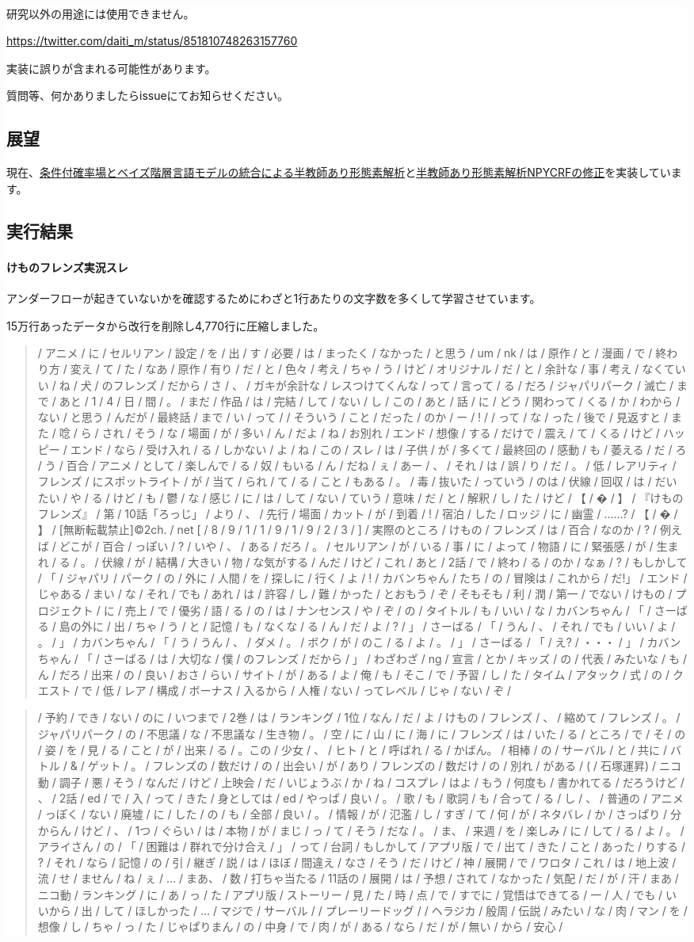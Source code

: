 研究以外の用途には使用できません。

https://twitter.com/daiti_m/status/851810748263157760

実装に誤りが含まれる可能性があります。

質問等、何かありましたらissueにてお知らせください。

## 展望

現在、[条件付確率場とベイズ階層言語モデルの統合による半教師あり形態素解析](http://chasen.org/~daiti-m/paper/nlp2011semiseg.pdf)と[半教師あり形態素解析NPYCRFの修正](http://www.anlp.jp/proceedings/annual_meeting/2016/pdf_dir/D6-3.pdf)を実装しています。

## 実行結果

#### けものフレンズ実況スレ

アンダーフローが起きていないかを確認するためにわざと1行あたりの文字数を多くして学習させています。

15万行あったデータから改行を削除し4,770行に圧縮しました。

> / アニメ / に / セルリアン / 設定 / を / 出 / す / 必要 / は / まったく / なかった / と思う / um / nk / は / 原作 / と / 漫画 / で / 終わり方 / 変え / て / た / なあ / 原作 / 有り / だ / と / 色々 / 考え / ちゃ / う / けど / オリジナル / だ / と / 余計な / 事 / 考え / なくていい / ね / 犬 / のフレンズ / だから / さ / 、 / ガキが余計な / レスつけてくんな / って / 言って / る / だろ / ジャパリパーク / 滅亡 / まで / あと / 1 / 4 / 日 / 間 / 。 / まだ / 作品 / は / 完結 / して / ない / し / この / あと / 話 / に / どう / 関わって / くる / か / わから / ない / と思う / んだが / 最終話 / まで / い / って /   / そういう / こと / だった / のか / ー / ! /   / って / な / った / 後で / 見返すと / また / 唸 / ら / され / そう / な / 場面 / が / 多い / ん / だよ / ね / お別れ / エンド / 想像 / する / だけで / 震え / て / くる / けど / ハッピー / エンド / なら / 受け入れ / る / しかない / よ / ね / この / スレ / は / 子供 / が / 多くて / 最終回の / 感動 / も / 萎える / だ / ろ / う / 百合 / アニメ / として / 楽しんで / る / 奴 / もいる / ん / だね / ぇ / あー / 、 / それ / は / 誤 / り / だ / 。 / 低 / レアリティ / フレンズ / にスポットライト / が / 当て / られ / て / る / こと / もある / 。 / 毒 / 抜いた / っていう / のは / 伏線 / 回収 / は / だいたい / や / る / けど / も / 鬱 / な / 感じ / に / は / して / ない / ていう / 意味 / だ / と / 解釈 / し / た / けど / 【 / � / 】 / 『けものフレンズ』 / 第 / 10話「ろっじ」 / より / 、 / 先行 / 場面 / カット / が / 到着 / ! / 宿泊 / した / ロッジ / に / 幽霊 / ……? / 【 / � / 】 /  [無断転載禁止]©2ch. / net [ / 8 / 9 / 1 / 1 / 9 / 1 / 9 / 2 / 3 / ] / 実際のところ / けもの / フレンズ / は / 百合 / なのか / ? / 例えば / どこが / 百合 / っぽい / ? / いや / 、 / ある / だろ / 。 / セルリアン / が / いる / 事 / に / よって / 物語 / に / 緊張感 / が / 生まれ / る / 。 / 伏線 / が / 結構 / 大きい / 物 / な気がする / んだ / けど / これ / あと / 2話 / で / 終わ / る / のか / なぁ / ? / もしかして / 「 / ジャパリ / パーク / の / 外に / 人間 / を / 探しに / 行く / よ / ! / カバンちゃん / たち / の / 冒険は / これから / だ!」 / エンド / じゃある / まい / な / それ / でも / あれ / は / 許容 / し / 難 / かった / とおもう / ぞ / そもそも / 利 / 潤 / 第一 / でない / けもの / プロジェクト / に / 売上 / で / 優劣 / 語 / る / の / は / ナンセンス / や / ぞ / の / タイトル / も / いい / な / カバンちゃん / 「 / さーばる / 島の外に / 出 / ちゃ / う / と / 記憶 / も / なくな / る / ん / だ / よ / ? / 」 / さーばる / 「 / うん / 、 / それ / でも / いい / よ / 。 / 」 / カバンちゃん / 「 / う / うん / 、 / ダメ / 。 / ボク / が / のこ / る / よ / 。 / 」 / さーばる / 「 / え? / ・・・ / 」 / カバンちゃん / 「 / さーばる / は / 大切な / 僕 / のフレンズ / だから / 」 / わざわざ / ng / 宣言 / とか / キッズ / の / 代表 / みたいな / も / ん / だろ / 出来 / の / 良い / おさ / らい / サイト / が / ある / よ / 俺 / も / そこ / で / 予習 / し / た / タイム / アタック / 式 / の / クエスト / で / 低 / レア / 構成 / ボーナス / 入るから / 人権 / ない / ってレベル / じゃ / ない / ぞ / 

> / 予約 / でき / ない / のに / いつまで / 2巻 / は / ランキング / 1位 / なん / だ / よ / けもの / フレンズ / 、 / 縮めて / フレンズ / 。 / ジャパリパーク / の / 不思議 / な / 不思議な / 生き物 / 。 / 空 / に / 山 / に / 海 / に / フレンズ / は / いた / る / ところ / で / そ / の / 姿 / を / 見 / る / こと / が / 出来 / る / 。この / 少女 / 、 / ヒト / と / 呼ばれ / る / かばん。 / 相棒 / の / サーバル / と / 共に / バトル / & / ゲット / 。 / フレンズの / 数だけ / の / 出会い / が / あり / フレンズの / 数だけ / の / 別れ / がある / ( / 石塚運昇) / ニコ動 / 調子 / 悪 / そう / なんだ / けど / 上映会 / だ / いじょうぶ / か / ね / コスプレ / はよ / もう / 何度も / 書かれてる / だろうけど / 、 / 2話 / ed / で / 入 / って / きた / 身としては / ed / やっぱ / 良い / 。 / 歌 / も / 歌詞 / も / 合って / る / し / 、 / 普通の / アニメ / っぽく / ない / 廃墟 / に / した / の / も / 全部 / 良い / 。 / 情報 / が / 氾濫 / し / すぎ / て / 何 / が / ネタバレ / か / さっぱり / 分からん / けど / 、 / 1つ / ぐらい / は / 本物 / が / まじ / っ / て / そう / だな / 。 / ま、 / 来週 / を / 楽しみ / に / して / る / よ / 。 / アライさん / の / 「 / 困難は / 群れで分け合え / 」 / って / 台詞 / もしかして / アプリ版 / で / 出て / きた / こと / あった / りする / ? / それ / なら / 記憶 / の / 引 / 継ぎ / 説 / は / ほぼ / 間違え / なさ / そう / だ / けど / 神 / 展開 / で / ワロタ / これ / は / 地上波 / 流 / せ / ません / ね / ぇ / … / まあ、 / 数 / 打ちゃ当たる / 11話の / 展開 / は / 予想 / されて / なかった / 気配 / だ / が / 汗 / まあ / ニコ動 / ランキング / に / あ / っ / た / アプリ版 / ストーリー / 見 / た / 時 / 点 / で / すでに / 覚悟はできてる / 一 / 人 / でも / いいから / 出 / して / ほしかった / … / マジで / サーバル /   / プレーリードッグ /   / ヘラジカ / 殷周 / 伝説 / みたい / な / 肉 / マン / を / 想像 / し / ちゃ / っ / た / じゃぱりまん / の / 中身 / で / 肉 / が / ある / なら / だ / が / 無い / から / 安心 / 
